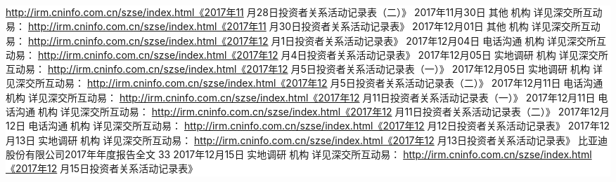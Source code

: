http://irm.cninfo.com.cn/szse/index.html《2017年11
月28日投资者关系活动记录表（二）》
2017年11月30日
其他
机构
详见深交所互动易：
http://irm.cninfo.com.cn/szse/index.html《2017年11
月30日投资者关系活动记录表》
2017年12月01日
其他
机构
详见深交所互动易：
http://irm.cninfo.com.cn/szse/index.html《2017年12
月1日投资者关系活动记录表》
2017年12月04日
电话沟通
机构
详见深交所互动易：
http://irm.cninfo.com.cn/szse/index.html《2017年12
月4日投资者关系活动记录表》
2017年12月05日
实地调研
机构
详见深交所互动易：
http://irm.cninfo.com.cn/szse/index.html《2017年12
月5日投资者关系活动记录表（一）》
2017年12月05日
实地调研
机构
详见深交所互动易：
http://irm.cninfo.com.cn/szse/index.html《2017年12
月5日投资者关系活动记录表（二）》
2017年12月11日
电话沟通
机构
详见深交所互动易：
http://irm.cninfo.com.cn/szse/index.html《2017年12
月11日投资者关系活动记录表（一）》
2017年12月11日
电话沟通
机构
详见深交所互动易：
http://irm.cninfo.com.cn/szse/index.html《2017年12
月11日投资者关系活动记录表（二）》
2017年12月12日
电话沟通
机构
详见深交所互动易：
http://irm.cninfo.com.cn/szse/index.html《2017年12
月12日投资者关系活动记录表》
2017年12月13日
实地调研
机构
详见深交所互动易：
http://irm.cninfo.com.cn/szse/index.html《2017年12
月13日投资者关系活动记录表》
比亚迪股份有限公司2017年年度报告全文
33
2017年12月15日
实地调研
机构
详见深交所互动易：
http://irm.cninfo.com.cn/szse/index.html《2017年12
月15日投资者关系活动记录表》